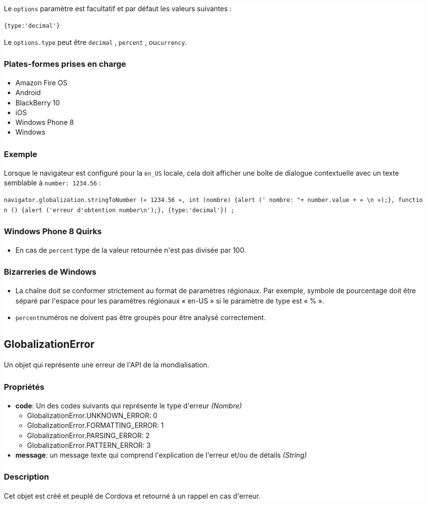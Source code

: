 Le `options` paramètre est facultatif et par défaut les valeurs suivantes :

    {type:'decimal'}
    

Le `options.type` peut être `decimal` , `percent` , ou`currency`.

### Plates-formes prises en charge

*   Amazon Fire OS
*   Android
*   BlackBerry 10
*   iOS
*   Windows Phone 8
*   Windows

### Exemple

Lorsque le navigateur est configuré pour la `en_US` locale, cela doit afficher une boîte de dialogue contextuelle avec un texte semblable à `number: 1234.56` :

    navigator.globalization.stringToNumber (« 1234.56 », int (nombre) {alert (' nombre: "+ number.value + « \n »);}, function () {alert ('erreur d'obtention number\n');}, {type:'decimal'}) ;
    

### Windows Phone 8 Quirks

*   En cas de `percent` type de la valeur retournée n'est pas divisée par 100.

### Bizarreries de Windows

*   La chaîne doit se conformer strictement au format de paramètres régionaux. Par exemple, symbole de pourcentage doit être séparé par l'espace pour les paramètres régionaux « en-US » si le paramètre de type est « % ».

*   `percent`numéros ne doivent pas être groupés pour être analysé correctement.

## GlobalizationError

Un objet qui représente une erreur de l'API de la mondialisation.

### Propriétés

*   **code**: Un des codes suivants qui représente le type d'erreur *(Nombre)* 
    *   GlobalizationError.UNKNOWN_ERROR: 0
    *   GlobalizationError.FORMATTING_ERROR: 1
    *   GlobalizationError.PARSING_ERROR: 2
    *   GlobalizationError.PATTERN_ERROR: 3
*   **message**: un message texte qui comprend l'explication de l'erreur et/ou de détails *(String)*

### Description

Cet objet est créé et peuplé de Cordova et retourné à un rappel en cas d'erreur.
